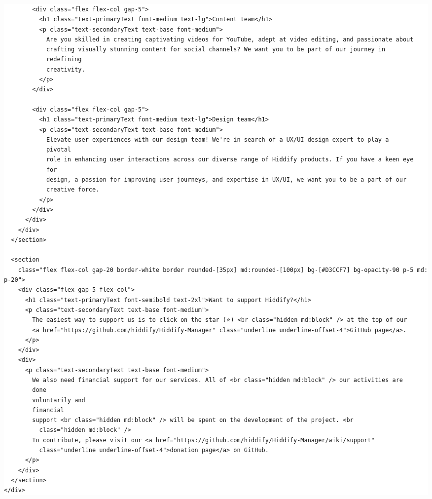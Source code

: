             <div class="flex flex-col gap-5">
              <h1 class="text-primaryText font-medium text-lg">Content team</h1>
              <p class="text-secondaryText text-base font-medium">
                Are you skilled in creating captivating videos for YouTube, adept at video editing, and passionate about
                crafting visually stunning content for social channels? We want you to be part of our journey in
                redefining
                creativity.
              </p>
            </div>

            <div class="flex flex-col gap-5">
              <h1 class="text-primaryText font-medium text-lg">Design team</h1>
              <p class="text-secondaryText text-base font-medium">
                Elevate user experiences with our design team! We're in search of a UX/UI design expert to play a
                pivotal
                role in enhancing user interactions across our diverse range of Hiddify products. If you have a keen eye
                for
                design, a passion for improving user journeys, and expertise in UX/UI, we want you to be a part of our
                creative force.
              </p>
            </div>
          </div>
        </div>
      </section>

      <section
        class="flex flex-col gap-20 border-white border rounded-[35px] md:rounded-[100px] bg-[#D3CCF7] bg-opacity-90 p-5 md:p-20">
        <div class="flex gap-5 flex-col">
          <h1 class="text-primaryText font-semibold text-2xl">Want to support Hiddify?</h1>
          <p class="text-secondaryText text-base font-medium">
            The easiest way to support us is to click on the star (⭐) <br class="hidden md:block" /> at the top of our
            <a href="https://github.com/hiddify/Hiddify-Manager" class="underline underline-offset-4">GitHub page</a>.
          </p>
        </div>
        <div>
          <p class="text-secondaryText text-base font-medium">
            We also need financial support for our services. All of <br class="hidden md:block" /> our activities are
            done
            voluntarily and
            financial
            support <br class="hidden md:block" /> will be spent on the development of the project. <br
              class="hidden md:block" />
            To contribute, please visit our <a href="https://github.com/hiddify/Hiddify-Manager/wiki/support"
              class="underline underline-offset-4">donation page</a> on GitHub.
          </p>
        </div>
      </section>
    </div>
  </main>
